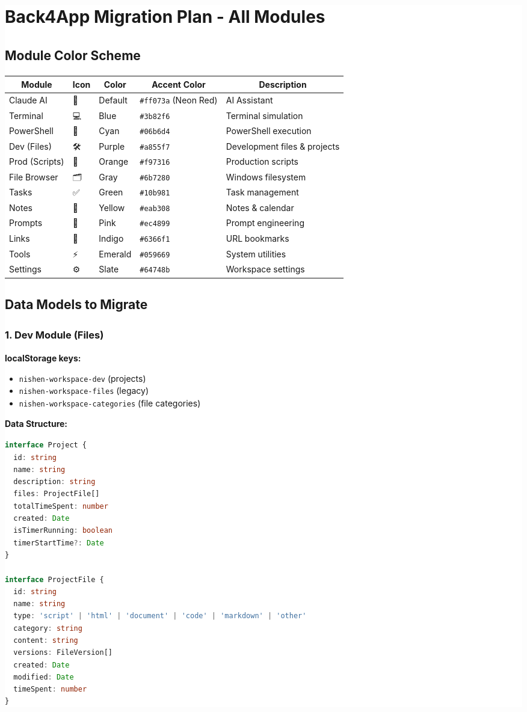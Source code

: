 # Back4App Migration Plan - All Modules

## Module Color Scheme

| Module | Icon | Color | Accent Color | Description |
|--------|------|-------|--------------|-------------|
| Claude AI | 🤖 | Default | `#ff073a` (Neon Red) | AI Assistant |
| Terminal | 💻 | Blue | `#3b82f6` | Terminal simulation |
| PowerShell | 🔷 | Cyan | `#06b6d4` | PowerShell execution |
| Dev (Files) | 🛠️ | Purple | `#a855f7` | Development files & projects |
| Prod (Scripts) | 🚀 | Orange | `#f97316` | Production scripts |
| File Browser | 🗂️ | Gray | `#6b7280` | Windows filesystem |
| Tasks | ✅ | Green | `#10b981` | Task management |
| Notes | 📝 | Yellow | `#eab308` | Notes & calendar |
| Prompts | 🧠 | Pink | `#ec4899` | Prompt engineering |
| Links | 🔗 | Indigo | `#6366f1` | URL bookmarks |
| Tools | ⚡ | Emerald | `#059669` | System utilities |
| Settings | ⚙️ | Slate | `#64748b` | Workspace settings |

## Data Models to Migrate

### 1. **Dev Module (Files)**
**localStorage keys:**
- `nishen-workspace-dev` (projects)
- `nishen-workspace-files` (legacy)
- `nishen-workspace-categories` (file categories)

**Data Structure:**
```typescript
interface Project {
  id: string
  name: string
  description: string
  files: ProjectFile[]
  totalTimeSpent: number
  created: Date
  isTimerRunning: boolean
  timerStartTime?: Date
}

interface ProjectFile {
  id: string
  name: string
  type: 'script' | 'html' | 'document' | 'code' | 'markdown' | 'other'
  category: string
  content: string
  versions: FileVersion[]
  created: Date
  modified: Date
  timeSpent: number
}
```
